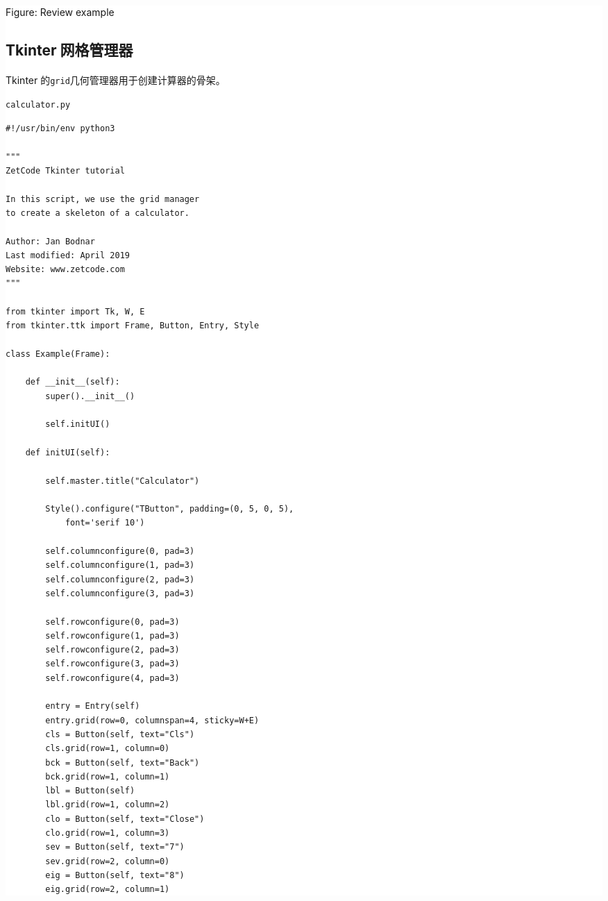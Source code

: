 Figure: Review example

## Tkinter 网格管理器

Tkinter 的`grid`几何管理器用于创建计算器的骨架。

`calculator.py`

```
#!/usr/bin/env python3

"""
ZetCode Tkinter tutorial

In this script, we use the grid manager
to create a skeleton of a calculator.

Author: Jan Bodnar
Last modified: April 2019
Website: www.zetcode.com
"""

from tkinter import Tk, W, E
from tkinter.ttk import Frame, Button, Entry, Style

class Example(Frame):

    def __init__(self):
        super().__init__()

        self.initUI()

    def initUI(self):

        self.master.title("Calculator")

        Style().configure("TButton", padding=(0, 5, 0, 5),
            font='serif 10')

        self.columnconfigure(0, pad=3)
        self.columnconfigure(1, pad=3)
        self.columnconfigure(2, pad=3)
        self.columnconfigure(3, pad=3)

        self.rowconfigure(0, pad=3)
        self.rowconfigure(1, pad=3)
        self.rowconfigure(2, pad=3)
        self.rowconfigure(3, pad=3)
        self.rowconfigure(4, pad=3)

        entry = Entry(self)
        entry.grid(row=0, columnspan=4, sticky=W+E)
        cls = Button(self, text="Cls")
        cls.grid(row=1, column=0)
        bck = Button(self, text="Back")
        bck.grid(row=1, column=1)
        lbl = Button(self)
        lbl.grid(row=1, column=2)
        clo = Button(self, text="Close")
        clo.grid(row=1, column=3)
        sev = Button(self, text="7")
        sev.grid(row=2, column=0)
        eig = Button(self, text="8")
        eig.grid(row=2, column=1)
```